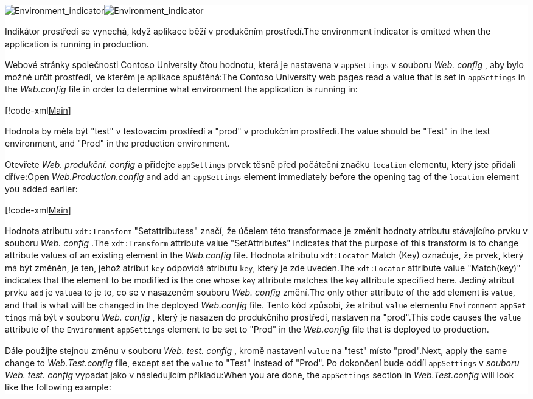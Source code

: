 <span data-ttu-id="f5f0f-173">[![Environment_indicator](deployment-to-a-hosting-provider-web-config-file-transformations-3-of-12/_static/image9.png)](deployment-to-a-hosting-provider-web-config-file-transformations-3-of-12/_static/image8.png)</span><span class="sxs-lookup"><span data-stu-id="f5f0f-173">[![Environment_indicator](deployment-to-a-hosting-provider-web-config-file-transformations-3-of-12/_static/image9.png)](deployment-to-a-hosting-provider-web-config-file-transformations-3-of-12/_static/image8.png)</span></span>

<span data-ttu-id="f5f0f-174">Indikátor prostředí se vynechá, když aplikace běží v produkčním prostředí.</span><span class="sxs-lookup"><span data-stu-id="f5f0f-174">The environment indicator is omitted when the application is running in production.</span></span>

<span data-ttu-id="f5f0f-175">Webové stránky společnosti Contoso University čtou hodnotu, která je nastavena v `appSettings` v souboru *Web. config* , aby bylo možné určit prostředí, ve kterém je aplikace spuštěná:</span><span class="sxs-lookup"><span data-stu-id="f5f0f-175">The Contoso University web pages read a value that is set in `appSettings` in the *Web.config* file in order to determine what environment the application is running in:</span></span>

[!code-xml[Main](deployment-to-a-hosting-provider-web-config-file-transformations-3-of-12/samples/sample3.xml)]

<span data-ttu-id="f5f0f-176">Hodnota by měla být "test" v testovacím prostředí a "prod" v produkčním prostředí.</span><span class="sxs-lookup"><span data-stu-id="f5f0f-176">The value should be "Test" in the test environment, and "Prod" in the production environment.</span></span>

<span data-ttu-id="f5f0f-177">Otevřete *Web. produkční. config* a přidejte `appSettings` prvek těsně před počáteční značku `location` elementu, který jste přidali dříve:</span><span class="sxs-lookup"><span data-stu-id="f5f0f-177">Open *Web.Production.config* and add an `appSettings` element immediately before the opening tag of the `location` element you added earlier:</span></span>

[!code-xml[Main](deployment-to-a-hosting-provider-web-config-file-transformations-3-of-12/samples/sample4.xml)]

<span data-ttu-id="f5f0f-178">Hodnota atributu `xdt:Transform` "Setattributess" značí, že účelem této transformace je změnit hodnoty atributu stávajícího prvku v souboru *Web. config* .</span><span class="sxs-lookup"><span data-stu-id="f5f0f-178">The `xdt:Transform` attribute value "SetAttributes" indicates that the purpose of this transform is to change attribute values of an existing element in the *Web.config* file.</span></span> <span data-ttu-id="f5f0f-179">Hodnota atributu `xdt:Locator` Match (Key) označuje, že prvek, který má být změněn, je ten, jehož atribut `key` odpovídá atributu `key`, který je zde uveden.</span><span class="sxs-lookup"><span data-stu-id="f5f0f-179">The `xdt:Locator` attribute value "Match(key)" indicates that the element to be modified is the one whose `key` attribute matches the `key` attribute specified here.</span></span> <span data-ttu-id="f5f0f-180">Jediný atribut prvku `add` je `value`a to je to, co se v nasazeném souboru *Web. config* změní.</span><span class="sxs-lookup"><span data-stu-id="f5f0f-180">The only other attribute of the `add` element is `value`, and that is what will be changed in the deployed *Web.config* file.</span></span> <span data-ttu-id="f5f0f-181">Tento kód způsobí, že atribut `value` elementu `Environment` `appSettings` má být v souboru *Web. config* , který je nasazen do produkčního prostředí, nastaven na "prod".</span><span class="sxs-lookup"><span data-stu-id="f5f0f-181">This code causes the `value` attribute of the `Environment` `appSettings` element to be set to "Prod" in the *Web.config* file that is deployed to production.</span></span>

<span data-ttu-id="f5f0f-182">Dále použijte stejnou změnu v souboru *Web. test. config* , kromě nastavení `value` na "test" místo "prod".</span><span class="sxs-lookup"><span data-stu-id="f5f0f-182">Next, apply the same change to *Web.Test.config* file, except set the `value` to "Test" instead of "Prod".</span></span> <span data-ttu-id="f5f0f-183">Po dokončení bude oddíl `appSettings` v *souboru Web. test. config* vypadat jako v následujícím příkladu:</span><span class="sxs-lookup"><span data-stu-id="f5f0f-183">When you are done, the `appSettings` section in *Web.Test.config* will look like the following example:</span></span>

